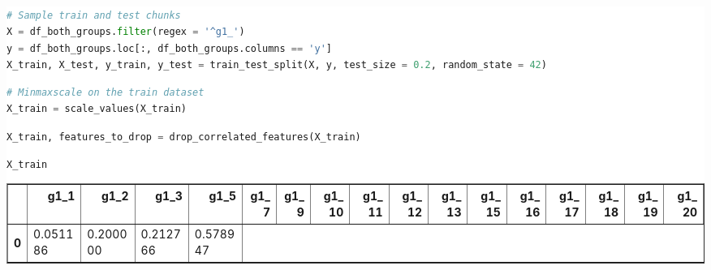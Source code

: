 


```python
# Sample train and test chunks
X = df_both_groups.filter(regex = '^g1_')
y = df_both_groups.loc[:, df_both_groups.columns == 'y']
X_train, X_test, y_train, y_test = train_test_split(X, y, test_size = 0.2, random_state = 42)
```


```python
# Minmaxscale on the train dataset
X_train = scale_values(X_train)
```


```python
X_train, features_to_drop = drop_correlated_features(X_train)
```


```python
X_train
```




<div>
<style scoped>
    .dataframe tbody tr th:only-of-type {
        vertical-align: middle;
    }

    .dataframe tbody tr th {
        vertical-align: top;
    }

    .dataframe thead th {
        text-align: right;
    }
</style>
<table border="1" class="dataframe">
  <thead>
    <tr style="text-align: right;">
      <th></th>
      <th>g1_1</th>
      <th>g1_2</th>
      <th>g1_3</th>
      <th>g1_5</th>
      <th>g1_7</th>
      <th>g1_9</th>
      <th>g1_10</th>
      <th>g1_11</th>
      <th>g1_12</th>
      <th>g1_13</th>
      <th>g1_15</th>
      <th>g1_16</th>
      <th>g1_17</th>
      <th>g1_18</th>
      <th>g1_19</th>
      <th>g1_20</th>
    </tr>
  </thead>
  <tbody>
    <tr>
      <th>0</th>
      <td>0.051186</td>
      <td>0.200000</td>
      <td>0.212766</td>
      <td>0.578947</td>